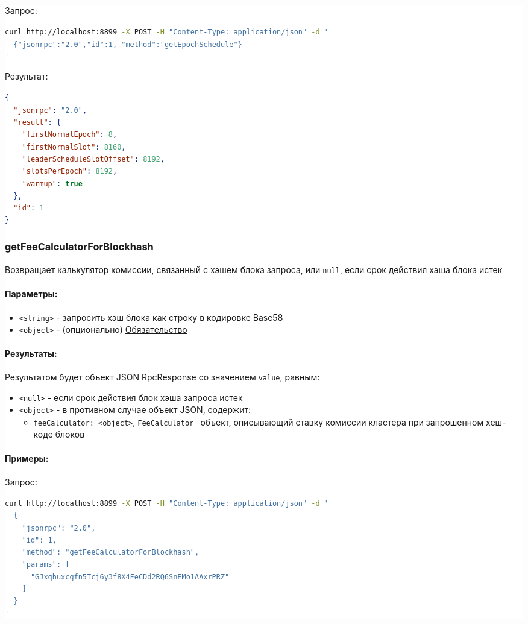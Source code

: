 Запрос:

```bash
curl http://localhost:8899 -X POST -H "Content-Type: application/json" -d '
  {"jsonrpc":"2.0","id":1, "method":"getEpochSchedule"}
'
```

Результат:

```json
{
  "jsonrpc": "2.0",
  "result": {
    "firstNormalEpoch": 8,
    "firstNormalSlot": 8160,
    "leaderScheduleSlotOffset": 8192,
    "slotsPerEpoch": 8192,
    "warmup": true
  },
  "id": 1
}
```

### getFeeCalculatorForBlockhash

Возвращает калькулятор комиссии, связанный с хэшем блока запроса, или `null`, если срок действия хэша блока истек

#### Параметры:

- `<string>` - запросить хэш блока как строку в кодировке Base58
- `<object>` - (опционально) [Обязательство](jsonrpc-api.md#configuring-state-commitment)

#### Результаты:

Результатом будет объект JSON RpcResponse со значением `value`, равным:

- `<null>` - если срок действия блок хэша запроса истек
- `<object>` - в противном случае объект JSON, содержит:
  - `feeCalculator: <object>`, `FeeCalculator ` объект, описывающий ставку комиссии кластера при запрошенном хеш-коде блоков

#### Примеры:

Запрос:

```bash
curl http://localhost:8899 -X POST -H "Content-Type: application/json" -d '
  {
    "jsonrpc": "2.0",
    "id": 1,
    "method": "getFeeCalculatorForBlockhash",
    "params": [
      "GJxqhuxcgfn5Tcj6y3f8X4FeCDd2RQ6SnEMo1AAxrPRZ"
    ]
  }
'
```
